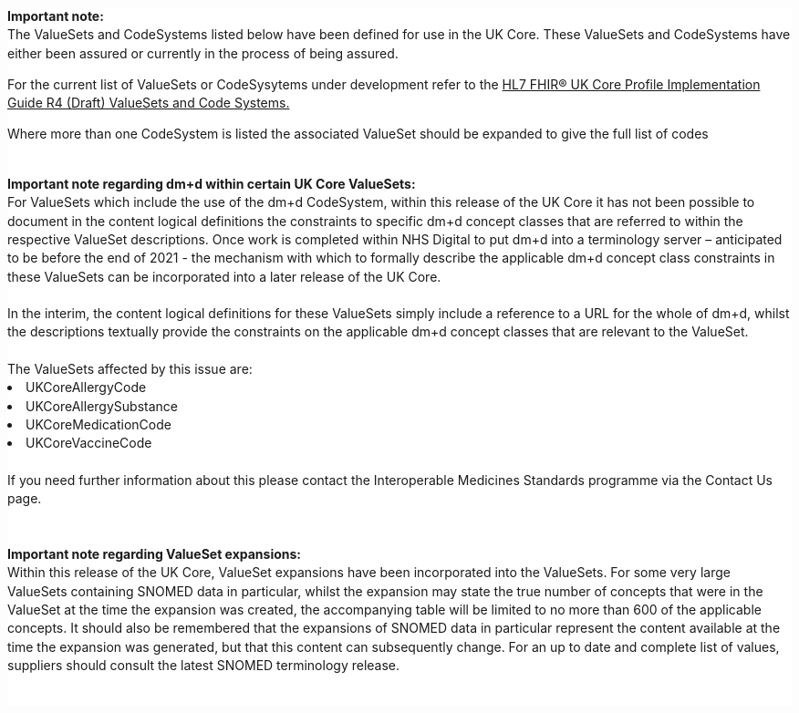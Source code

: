 <div markdown="span" class="alert alert-warning" role="alert"><i class="fa fa-warning"></i><b>Important note:</b></br>The ValueSets and CodeSystems listed below have been defined for use in the UK Core. These ValueSets and CodeSystems have either been assured or currently in the process of being assured.<br/>

For the current list of ValueSets or CodeSysytems under development refer to the <a href="https://simplifier.net/guide/UKCoreDevelopment2/ValueSetsandCodeSystems" target="blank">HL7 FHIR® UK Core Profile Implementation Guide R4 (Draft) ValueSets and Code Systems.</a>
<p>Where more than one CodeSystem is listed the associated ValueSet should be expanded to give the full list of codes</p> 
</div>
<br/>
<div markdown="span" class="alert alert-warning" role="alert"><i class="fa fa-warning"></i><b>Important note regarding dm+d within certain UK Core ValueSets:</b></br>For ValueSets which include the use of the dm+d CodeSystem, within this release of the UK Core it has not been possible to document in the content logical definitions the constraints to specific dm+d concept classes that are referred to within the respective ValueSet descriptions. Once work is completed within NHS Digital to put dm+d into a terminology server – anticipated to be before the end of 2021 - the mechanism with which to formally describe the applicable dm+d concept class constraints in these ValueSets can be incorporated into a later release of the UK Core.
<br/>
<br/>
In the interim, the content logical definitions for these ValueSets simply include a reference to a URL for the whole of dm+d, whilst the descriptions textually provide the constraints on the applicable dm+d concept classes that are relevant to the ValueSet.
<br/>
<br/>
The ValueSets affected by this issue are:
<li>UKCoreAllergyCode</li>
<li>UKCoreAllergySubstance</li>
<li>UKCoreMedicationCode</li>
<li>UKCoreVaccineCode</li>
<br/>
If you need further information about this please contact the Interoperable Medicines Standards programme via the Contact Us page.
<br/>
<br/>
</div>
<br/>
<div markdown="span" class="alert alert-warning" role="alert"><i class="fa fa-warning"></i><b>Important note regarding ValueSet expansions:</b></br>Within this release of the UK Core, ValueSet expansions have been incorporated into the ValueSets. For some very large ValueSets containing SNOMED data in particular, whilst the expansion may state the true number of concepts that were in the ValueSet at the time the expansion was created, the accompanying table will be limited to no more than 600 of the applicable concepts. It should also be remembered that the expansions of SNOMED data in particular represent the content available at the time the expansion was generated, but that this content can subsequently change. For an up to date and complete list of values, suppliers should consult the latest SNOMED terminology release.
<br/>
</div>
<br/>
<table id="valuesetlist">
